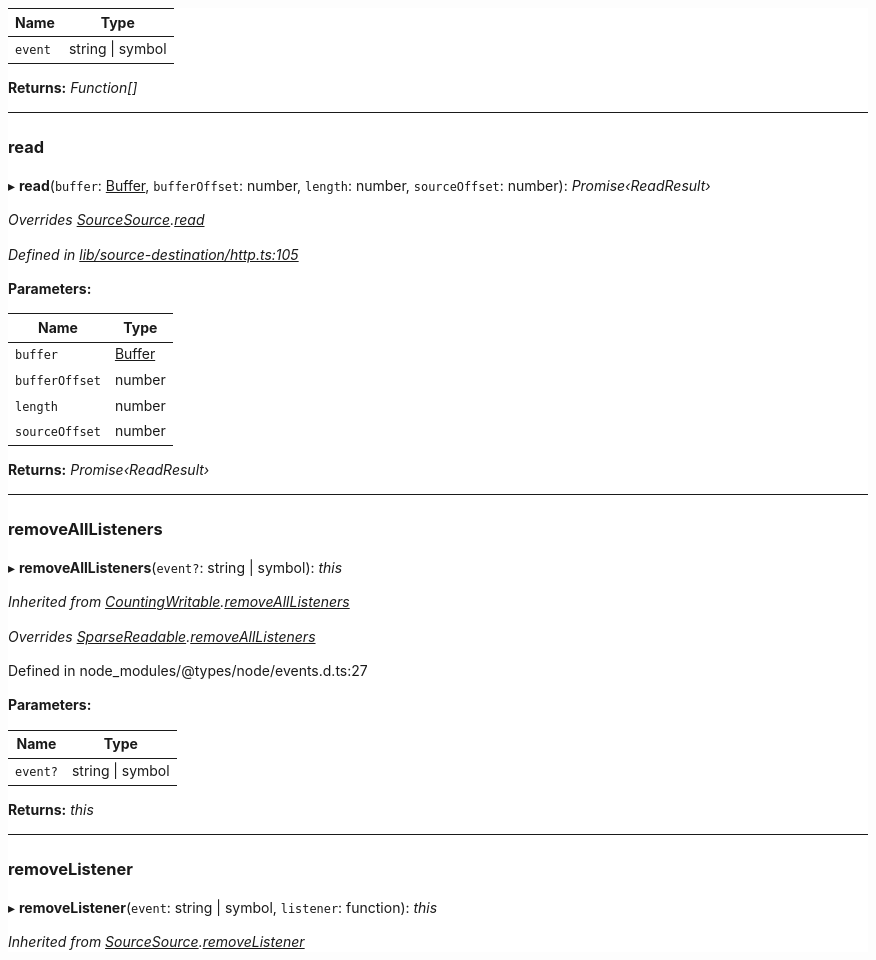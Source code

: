 Name | Type |
------ | ------ |
`event` | string &#124; symbol |

**Returns:** *Function[]*

___

###  read

▸ **read**(`buffer`: [Buffer](../interfaces/alignedlockablebuffer.md#buffer), `bufferOffset`: number, `length`: number, `sourceOffset`: number): *Promise‹ReadResult›*

*Overrides [SourceSource](sourcesource.md).[read](sourcesource.md#read)*

*Defined in [lib/source-destination/http.ts:105](https://github.com/balena-io-modules/etcher-sdk/blob/5c0d0cc/lib/source-destination/http.ts#L105)*

**Parameters:**

Name | Type |
------ | ------ |
`buffer` | [Buffer](../interfaces/alignedlockablebuffer.md#buffer) |
`bufferOffset` | number |
`length` | number |
`sourceOffset` | number |

**Returns:** *Promise‹ReadResult›*

___

###  removeAllListeners

▸ **removeAllListeners**(`event?`: string | symbol): *this*

*Inherited from [CountingWritable](countingwritable.md).[removeAllListeners](countingwritable.md#removealllisteners)*

*Overrides [SparseReadable](../interfaces/sparsereadable.md).[removeAllListeners](../interfaces/sparsereadable.md#removealllisteners)*

Defined in node_modules/@types/node/events.d.ts:27

**Parameters:**

Name | Type |
------ | ------ |
`event?` | string &#124; symbol |

**Returns:** *this*

___

###  removeListener

▸ **removeListener**(`event`: string | symbol, `listener`: function): *this*

*Inherited from [SourceSource](sourcesource.md).[removeListener](sourcesource.md#removelistener)*
